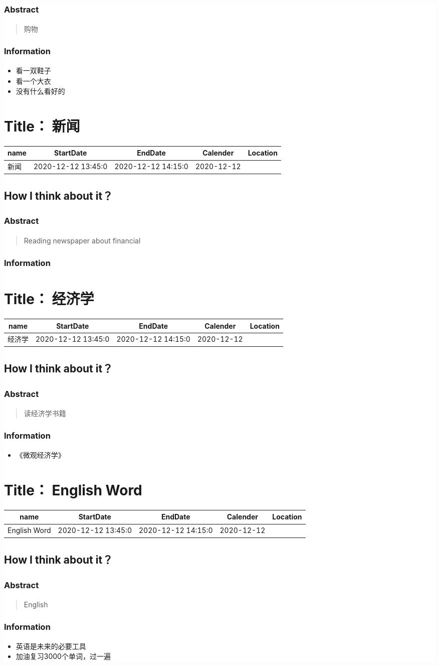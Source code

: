 ### Abstract
> 购物
### Information
* 看一双鞋子
* 看一个大衣
* 没有什么看好的



# Title：	新闻
| name | StartDate | EndDate | Calender | Location |
| ---- | --------- | ------- | -------- | -------- |
| 	新闻 | 2020-12-12 13:45:0 | 2020-12-12 14:15:0 | 2020-12-12 |  |
## How I think about it？
	
### Abstract
> Reading newspaper about financial
### Information



# Title：	经济学
| name | StartDate | EndDate | Calender | Location |
| ---- | --------- | ------- | -------- | -------- |
| 	经济学 | 2020-12-12 13:45:0 | 2020-12-12 14:15:0 | 2020-12-12 |  |
## How I think about it？
	
### Abstract
> 读经济学书籍
### Information
* 《微观经济学》



# Title：	English Word
| name | StartDate | EndDate | Calender | Location |
| ---- | --------- | ------- | -------- | -------- |
| 	English Word | 2020-12-12 13:45:0 | 2020-12-12 14:15:0 | 2020-12-12 |  |
## How I think about it？
	
### Abstract
> English
### Information
* 英语是未来的必要工具
* 加油复习3000个单词，过一遍
